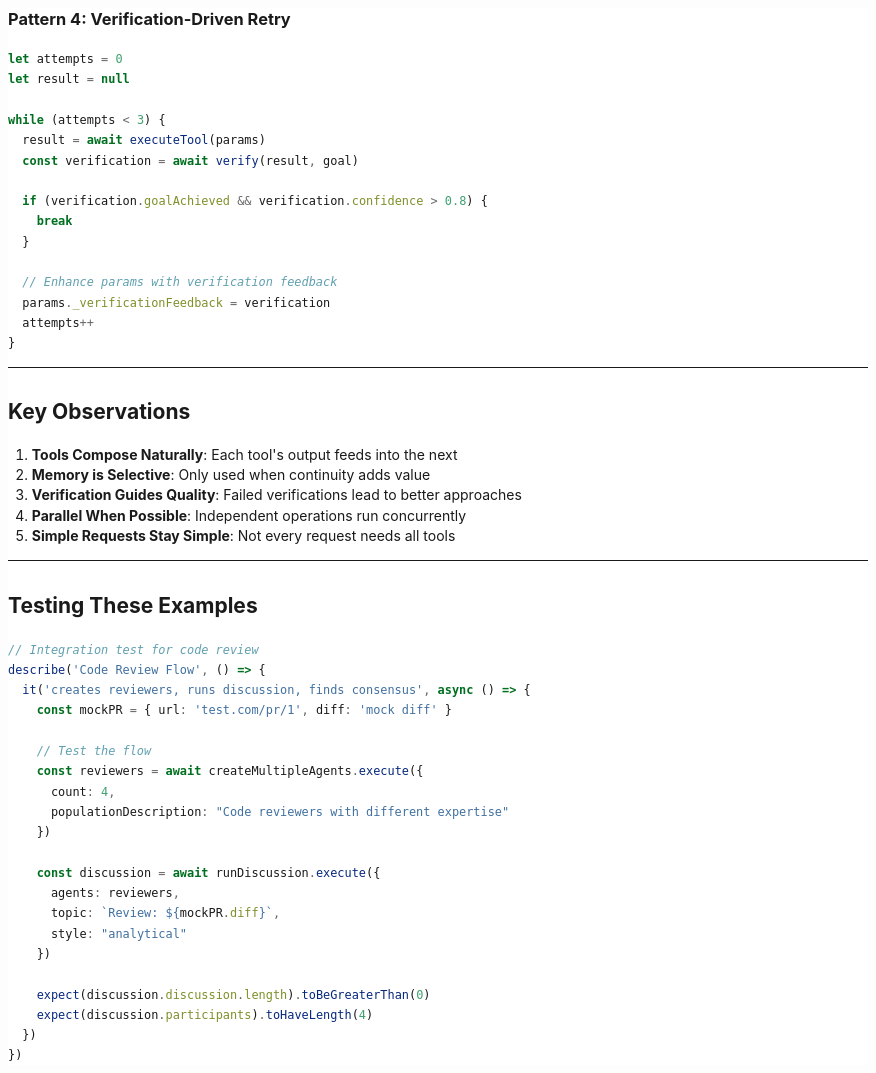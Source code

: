 ### Pattern 4: Verification-Driven Retry
```typescript
let attempts = 0
let result = null

while (attempts < 3) {
  result = await executeTool(params)
  const verification = await verify(result, goal)
  
  if (verification.goalAchieved && verification.confidence > 0.8) {
    break
  }
  
  // Enhance params with verification feedback
  params._verificationFeedback = verification
  attempts++
}
```

---

## Key Observations

1. **Tools Compose Naturally**: Each tool's output feeds into the next
2. **Memory is Selective**: Only used when continuity adds value
3. **Verification Guides Quality**: Failed verifications lead to better approaches
4. **Parallel When Possible**: Independent operations run concurrently
5. **Simple Requests Stay Simple**: Not every request needs all tools

---

## Testing These Examples

```typescript
// Integration test for code review
describe('Code Review Flow', () => {
  it('creates reviewers, runs discussion, finds consensus', async () => {
    const mockPR = { url: 'test.com/pr/1', diff: 'mock diff' }
    
    // Test the flow
    const reviewers = await createMultipleAgents.execute({
      count: 4,
      populationDescription: "Code reviewers with different expertise"
    })
    
    const discussion = await runDiscussion.execute({
      agents: reviewers,
      topic: `Review: ${mockPR.diff}`,
      style: "analytical"
    })
    
    expect(discussion.discussion.length).toBeGreaterThan(0)
    expect(discussion.participants).toHaveLength(4)
  })
})
```